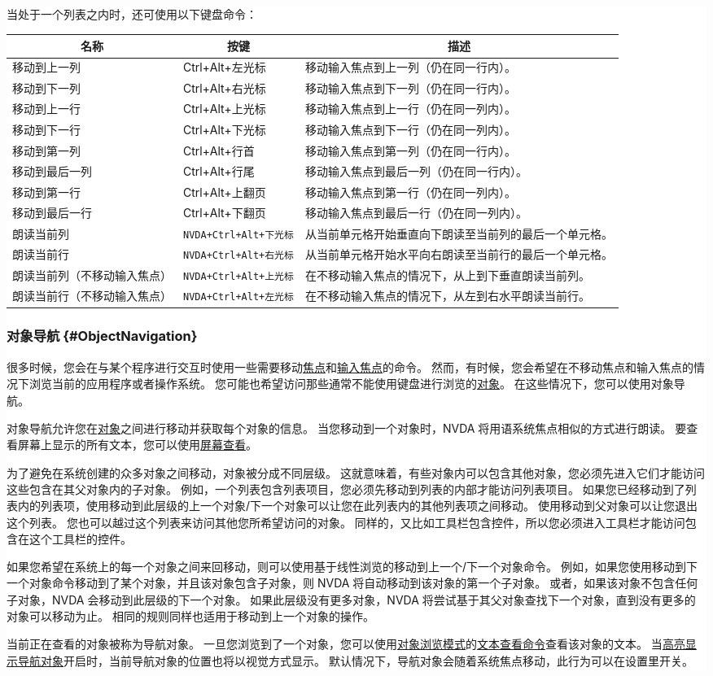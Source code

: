 当处于一个列表之内时，还可使用以下键盘命令：

| 名称 | 按键 | 描述|
|---|---|---|
|移动到上一列 |Ctrl+Alt+左光标 |移动输入焦点到上一列（仍在同一行内）。|
|移动到下一列 |Ctrl+Alt+右光标 |移动输入焦点到下一列（仍在同一行内）。|
|移动到上一行 |Ctrl+Alt+上光标 |移动输入焦点到上一行（仍在同一列内）。|
|移动到下一行 |Ctrl+Alt+下光标 |移动输入焦点到下一行（仍在同一列内）。|
|移动到第一列 |Ctrl+Alt+行首 |移动输入焦点到第一列（仍在同一行内）。|
|移动到最后一列 |Ctrl+Alt+行尾 |移动输入焦点到最后一列（仍在同一行内）。|
|移动到第一行 |Ctrl+Alt+上翻页 |移动输入焦点到第一行（仍在同一列内）。|
|移动到最后一行 |Ctrl+Alt+下翻页 |移动输入焦点到最后一行（仍在同一列内）。|
|朗读当前列 | `NVDA+Ctrl+Alt+下光标` | 从当前单元格开始垂直向下朗读至当前列的最后一个单元格。|
|朗读当前行 | `NVDA+Ctrl+Alt+右光标` | 从当前单元格开始水平向右朗读至当前行的最后一个单元格。|
|朗读当前列（不移动输入焦点） | `NVDA+Ctrl+Alt+上光标` | 在不移动输入焦点的情况下，从上到下垂直朗读当前列。|
|朗读当前行（不移动输入焦点） | `NVDA+Ctrl+Alt+左光标` | 在不移动输入焦点的情况下，从左到右水平朗读当前行。|



### 对象导航 {#ObjectNavigation}

很多时候，您会在与某个程序进行交互时使用一些需要移动[焦点](#SystemFocus)和[输入焦点](#SystemCaret)的命令。
然而，有时候，您会希望在不移动焦点和输入焦点的情况下浏览当前的应用程序或者操作系统。
您可能也希望访问那些通常不能使用键盘进行浏览的[对象](#Objects)。
在这些情况下，您可以使用对象导航。

对象导航允许您在[对象](#Objects)之间进行移动并获取每个对象的信息。
当您移动到一个对象时，NVDA 将用语系统焦点相似的方式进行朗读。
要查看屏幕上显示的所有文本，您可以使用[屏幕查看](#ScreenReview)。

为了避免在系统创建的众多对象之间移动，对象被分成不同层级。
这就意味着，有些对象内可以包含其他对象，您必须先进入它们才能访问这些包含在其父对象内的子对象。
例如，一个列表包含列表项目，您必须先移动到列表的内部才能访问列表项目。
如果您已经移动到了列表内的列表项，使用移动到此层级的上一个对象/下一个对象可以让您在此列表内的其他列表项之间移动。
使用移动到父对象可以让您退出这个列表。
您也可以越过这个列表来访问其他您所希望访问的对象。
同样的，又比如工具栏包含控件，所以您必须进入工具栏才能访问包含在这个工具栏的控件。

如果您希望在系统上的每一个对象之间来回移动，则可以使用基于线性浏览的移动到上一个/下一个对象命令。
例如，如果您使用移动到下一个对象命令移动到了某个对象，并且该对象包含子对象，则 NVDA 将自动移动到该对象的第一个子对象。
或者，如果该对象不包含任何子对象，NVDA 会移动到此层级的下一个对象。
如果此层级没有更多对象，NVDA 将尝试基于其父对象查找下一个对象，直到没有更多的对象可以移动为止。
相同的规则同样也适用于移动到上一个对象的操作。

当前正在查看的对象被称为导航对象。
一旦您浏览到了一个对象，您可以使用[对象浏览模式](#ObjectReview)的[文本查看命令](#ReviewingText)查看该对象的文本。
当[高亮显示导航对象](#VisionFocusHighlight)开启时，当前导航对象的位置也将以视觉方式显示。
默认情况下，导航对象会随着系统焦点移动，此行为可以在设置里开关。
